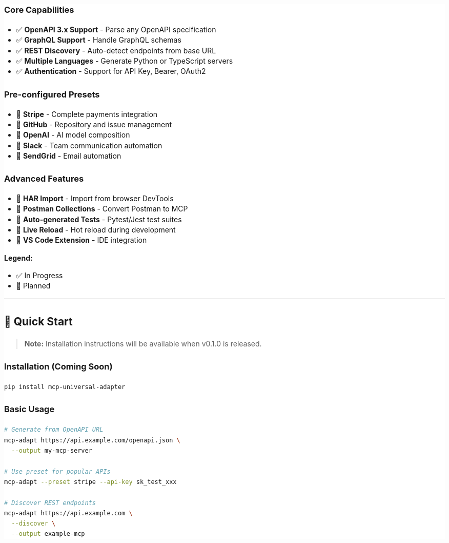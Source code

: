 ### Core Capabilities
- ✅ **OpenAPI 3.x Support** - Parse any OpenAPI specification
- ✅ **GraphQL Support** - Handle GraphQL schemas
- ✅ **REST Discovery** - Auto-detect endpoints from base URL
- ✅ **Multiple Languages** - Generate Python or TypeScript servers
- ✅ **Authentication** - Support for API Key, Bearer, OAuth2

### Pre-configured Presets
- 🔄 **Stripe** - Complete payments integration
- 🔄 **GitHub** - Repository and issue management
- 🔄 **OpenAI** - AI model composition
- 🔄 **Slack** - Team communication automation
- 🔄 **SendGrid** - Email automation

### Advanced Features
- 🔄 **HAR Import** - Import from browser DevTools
- 🔄 **Postman Collections** - Convert Postman to MCP
- 🔄 **Auto-generated Tests** - Pytest/Jest test suites
- 🔄 **Live Reload** - Hot reload during development
- 🔄 **VS Code Extension** - IDE integration

**Legend:**
- ✅ In Progress
- 🔄 Planned

---

## 🚀 Quick Start

> **Note:** Installation instructions will be available when v0.1.0 is released.

### Installation (Coming Soon)

```bash
pip install mcp-universal-adapter
```

### Basic Usage

```bash
# Generate from OpenAPI URL
mcp-adapt https://api.example.com/openapi.json \
  --output my-mcp-server

# Use preset for popular APIs
mcp-adapt --preset stripe --api-key sk_test_xxx

# Discover REST endpoints
mcp-adapt https://api.example.com \
  --discover \
  --output example-mcp
```
